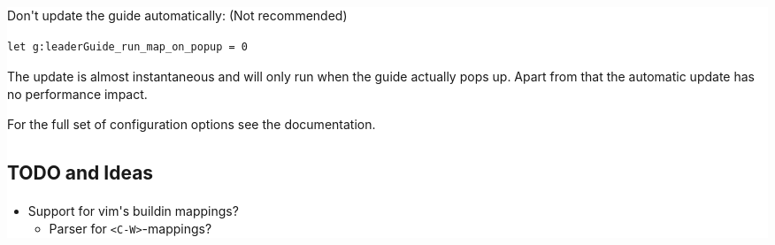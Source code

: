 Don't update the guide automatically: (Not recommended)

```vim
let g:leaderGuide_run_map_on_popup = 0
```

The update is almost instantaneous and will only run when the guide
actually pops up. Apart from that the automatic update has no performance impact.

For the full set of configuration options see the documentation.

## TODO and Ideas

- Support for vim's buildin mappings?
    - Parser for `<C-W>`-mappings?


